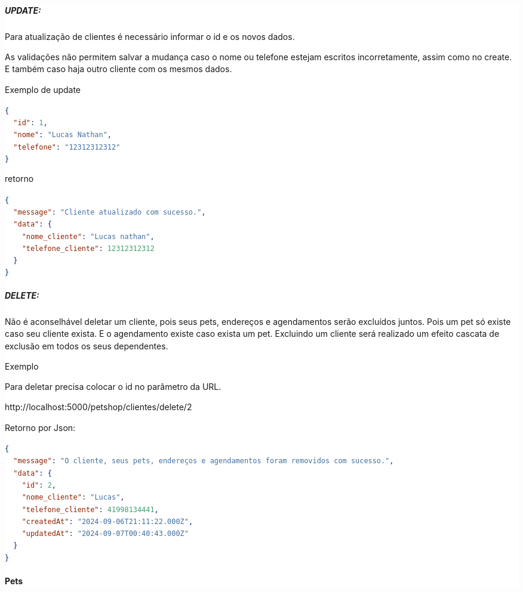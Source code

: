 ##### UPDATE:

Para atualização de clientes é necessário informar o id e os novos dados.

As validações não permitem salvar a mudança caso o nome ou telefone estejam escritos incorretamente, assim como no create. E também caso haja outro cliente com os mesmos dados.

Exemplo de update

```json
{
  "id": 1,
  "nome": "Lucas Nathan",
  "telefone": "12312312312"
}
```

retorno

```json
{
  "message": "Cliente atualizado com sucesso.",
  "data": {
    "nome_cliente": "Lucas nathan",
    "telefone_cliente": 12312312312
  }
}
```

##### DELETE:

Não é aconselhável deletar um cliente, pois seus pets, endereços e agendamentos serão excluídos juntos. Pois um pet só existe caso seu cliente exista. E o agendamento existe caso exista um pet.
Excluindo um cliente será realizado um efeito cascata de exclusão em todos os seus dependentes.

Exemplo

Para deletar precisa colocar o id no parâmetro da URL.

http://localhost:5000/petshop/clientes/delete/2

Retorno por Json:

```json
{
  "message": "O cliente, seus pets, endereços e agendamentos foram removidos com sucesso.",
  "data": {
    "id": 2,
    "nome_cliente": "Lucas",
    "telefone_cliente": 41998134441,
    "createdAt": "2024-09-06T21:11:22.000Z",
    "updatedAt": "2024-09-07T00:40:43.000Z"
  }
}
```

#### Pets
